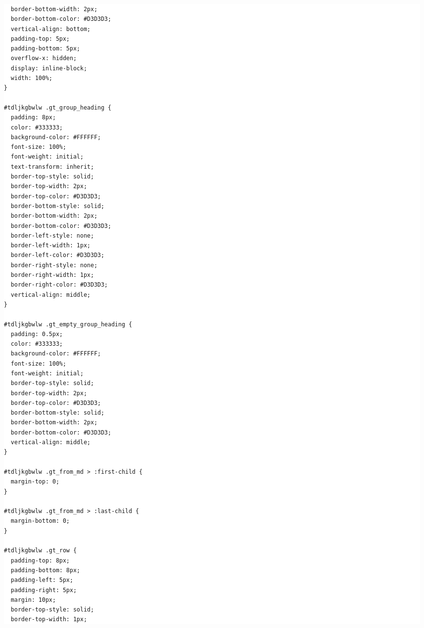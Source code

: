 ```{=html}
  border-bottom-width: 2px;
  border-bottom-color: #D3D3D3;
  vertical-align: bottom;
  padding-top: 5px;
  padding-bottom: 5px;
  overflow-x: hidden;
  display: inline-block;
  width: 100%;
}

#tdljkgbwlw .gt_group_heading {
  padding: 8px;
  color: #333333;
  background-color: #FFFFFF;
  font-size: 100%;
  font-weight: initial;
  text-transform: inherit;
  border-top-style: solid;
  border-top-width: 2px;
  border-top-color: #D3D3D3;
  border-bottom-style: solid;
  border-bottom-width: 2px;
  border-bottom-color: #D3D3D3;
  border-left-style: none;
  border-left-width: 1px;
  border-left-color: #D3D3D3;
  border-right-style: none;
  border-right-width: 1px;
  border-right-color: #D3D3D3;
  vertical-align: middle;
}

#tdljkgbwlw .gt_empty_group_heading {
  padding: 0.5px;
  color: #333333;
  background-color: #FFFFFF;
  font-size: 100%;
  font-weight: initial;
  border-top-style: solid;
  border-top-width: 2px;
  border-top-color: #D3D3D3;
  border-bottom-style: solid;
  border-bottom-width: 2px;
  border-bottom-color: #D3D3D3;
  vertical-align: middle;
}

#tdljkgbwlw .gt_from_md > :first-child {
  margin-top: 0;
}

#tdljkgbwlw .gt_from_md > :last-child {
  margin-bottom: 0;
}

#tdljkgbwlw .gt_row {
  padding-top: 8px;
  padding-bottom: 8px;
  padding-left: 5px;
  padding-right: 5px;
  margin: 10px;
  border-top-style: solid;
  border-top-width: 1px;
```